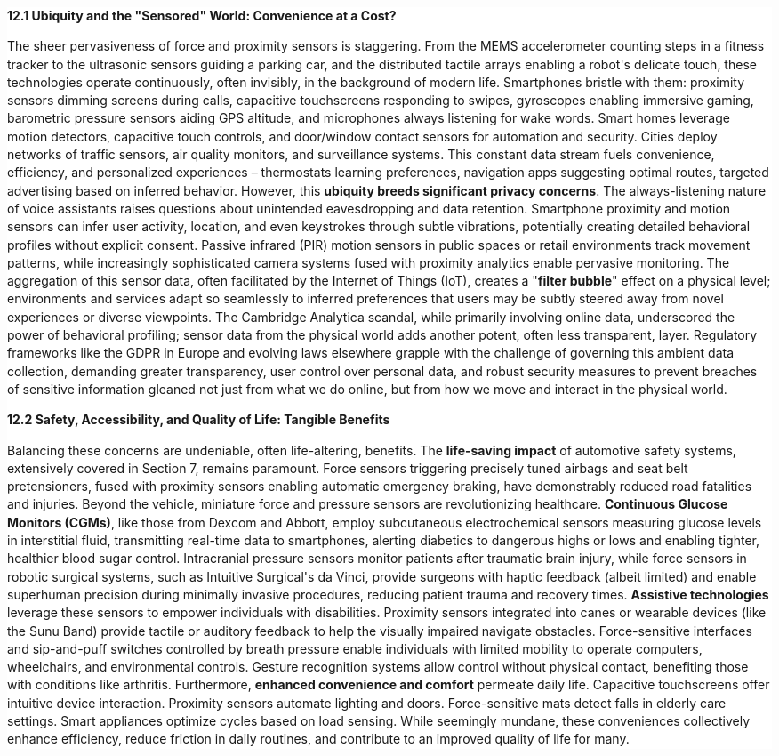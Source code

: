 **12.1 Ubiquity and the "Sensored" World: Convenience at a Cost?**

The sheer pervasiveness of force and proximity sensors is staggering. From the MEMS accelerometer counting steps in a fitness tracker to the ultrasonic sensors guiding a parking car, and the distributed tactile arrays enabling a robot's delicate touch, these technologies operate continuously, often invisibly, in the background of modern life. Smartphones bristle with them: proximity sensors dimming screens during calls, capacitive touchscreens responding to swipes, gyroscopes enabling immersive gaming, barometric pressure sensors aiding GPS altitude, and microphones always listening for wake words. Smart homes leverage motion detectors, capacitive touch controls, and door/window contact sensors for automation and security. Cities deploy networks of traffic sensors, air quality monitors, and surveillance systems. This constant data stream fuels convenience, efficiency, and personalized experiences – thermostats learning preferences, navigation apps suggesting optimal routes, targeted advertising based on inferred behavior. However, this **ubiquity breeds significant privacy concerns**. The always-listening nature of voice assistants raises questions about unintended eavesdropping and data retention. Smartphone proximity and motion sensors can infer user activity, location, and even keystrokes through subtle vibrations, potentially creating detailed behavioral profiles without explicit consent. Passive infrared (PIR) motion sensors in public spaces or retail environments track movement patterns, while increasingly sophisticated camera systems fused with proximity analytics enable pervasive monitoring. The aggregation of this sensor data, often facilitated by the Internet of Things (IoT), creates a "**filter bubble**" effect on a physical level; environments and services adapt so seamlessly to inferred preferences that users may be subtly steered away from novel experiences or diverse viewpoints. The Cambridge Analytica scandal, while primarily involving online data, underscored the power of behavioral profiling; sensor data from the physical world adds another potent, often less transparent, layer. Regulatory frameworks like the GDPR in Europe and evolving laws elsewhere grapple with the challenge of governing this ambient data collection, demanding greater transparency, user control over personal data, and robust security measures to prevent breaches of sensitive information gleaned not just from what we do online, but from how we move and interact in the physical world.

**12.2 Safety, Accessibility, and Quality of Life: Tangible Benefits**

Balancing these concerns are undeniable, often life-altering, benefits. The **life-saving impact** of automotive safety systems, extensively covered in Section 7, remains paramount. Force sensors triggering precisely tuned airbags and seat belt pretensioners, fused with proximity sensors enabling automatic emergency braking, have demonstrably reduced road fatalities and injuries. Beyond the vehicle, miniature force and pressure sensors are revolutionizing healthcare. **Continuous Glucose Monitors (CGMs)**, like those from Dexcom and Abbott, employ subcutaneous electrochemical sensors measuring glucose levels in interstitial fluid, transmitting real-time data to smartphones, alerting diabetics to dangerous highs or lows and enabling tighter, healthier blood sugar control. Intracranial pressure sensors monitor patients after traumatic brain injury, while force sensors in robotic surgical systems, such as Intuitive Surgical's da Vinci, provide surgeons with haptic feedback (albeit limited) and enable superhuman precision during minimally invasive procedures, reducing patient trauma and recovery times. **Assistive technologies** leverage these sensors to empower individuals with disabilities. Proximity sensors integrated into canes or wearable devices (like the Sunu Band) provide tactile or auditory feedback to help the visually impaired navigate obstacles. Force-sensitive interfaces and sip-and-puff switches controlled by breath pressure enable individuals with limited mobility to operate computers, wheelchairs, and environmental controls. Gesture recognition systems allow control without physical contact, benefiting those with conditions like arthritis. Furthermore, **enhanced convenience and comfort** permeate daily life. Capacitive touchscreens offer intuitive device interaction. Proximity sensors automate lighting and doors. Force-sensitive mats detect falls in elderly care settings. Smart appliances optimize cycles based on load sensing. While seemingly mundane, these conveniences collectively enhance efficiency, reduce friction in daily routines, and contribute to an improved quality of life for many.
